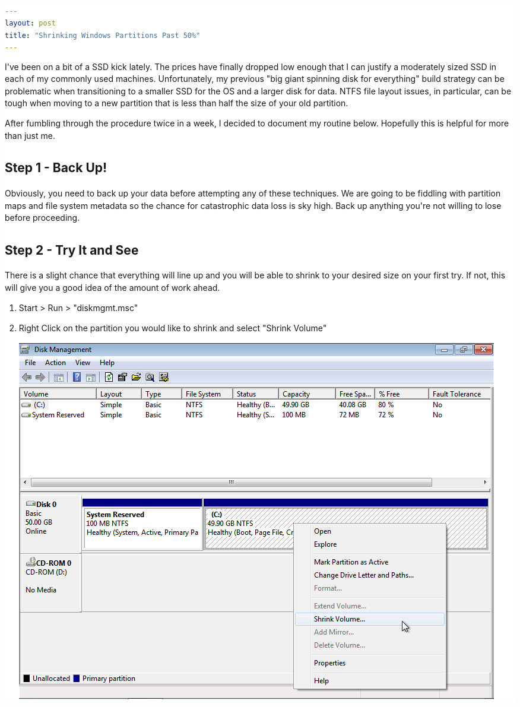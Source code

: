 ```yaml
---
layout: post
title: "Shrinking Windows Partitions Past 50%"
---
```


I've been on a bit of a SSD kick lately.  The prices have finally dropped low enough that I can justify a moderately sized SSD in each of my commonly used machines.  Unfortunately, my previous "big giant spinning disk for everything" build strategy can be problematic when transitioning to a smaller SSD for the OS and a larger disk for data.  NTFS file layout issues, in particular, can be tough when moving to a new partition that is less than half the size of your old partition.  

After fumbling through the procedure twice in a week, I decided to document my routine below.  Hopefully this is helpful for more than just me.

## Step 1 - Back Up!

Obviously, you need to back up your data before attempting any of these techniques.  We are going to be fiddling with partition maps and file system metadata so the chance for catastrophic data loss is sky high.  Back up anything you're not willing to lose before proceeding.

## Step 2 - Try It and See

There is a slight chance that everything will line up and you will be able to shrink to your desired size on your first try.  If not, this will give you a good idea of the amount of work ahead.

1. Start > Run > "diskmgmt.msc"
2. Right Click on the partition you would like to shrink and select "Shrink Volume"

    ![Disk Management](/images/01_diskmgmt_shrink.png)
